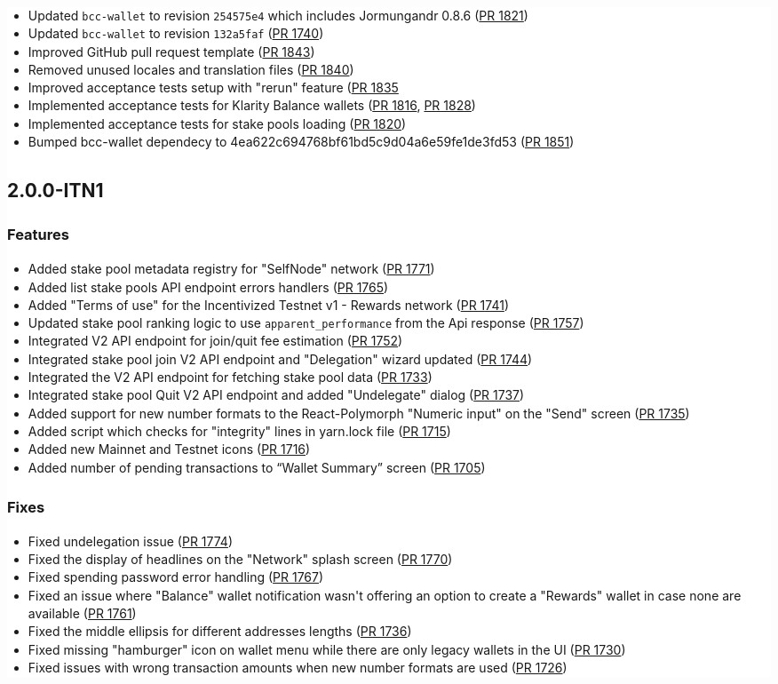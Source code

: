 - Updated `bcc-wallet` to revision `254575e4` which includes Jormungandr 0.8.6 ([PR 1821](https://github.com/The-Blockchain-Company/klarity/pull/1821))
- Updated `bcc-wallet` to revision `132a5faf` ([PR 1740](https://github.com/The-Blockchain-Company/klarity/pull/1740))
- Improved GitHub pull request template ([PR 1843](https://github.com/The-Blockchain-Company/klarity/pull/1843))
- Removed unused locales and translation files ([PR 1840](https://github.com/The-Blockchain-Company/klarity/pull/1840))
- Improved acceptance tests setup with "rerun" feature ([PR 1835](https://github.com/The-Blockchain-Company/klarity/pull/1835)
- Implemented acceptance tests for Klarity Balance wallets ([PR 1816](https://github.com/The-Blockchain-Company/klarity/pull/1816), [PR 1828](https://github.com/The-Blockchain-Company/klarity/pull/1828))
- Implemented acceptance tests for stake pools loading ([PR 1820](https://github.com/The-Blockchain-Company/klarity/pull/1820))
- Bumped bcc-wallet dependecy to 4ea622c694768bf61bd5c9d04a6e59fe1de3fd53 ([PR 1851](https://github.com/The-Blockchain-Company/klarity/pull/1851))

## 2.0.0-ITN1

### Features

- Added stake pool metadata registry for "SelfNode" network ([PR 1771](https://github.com/The-Blockchain-Company/klarity/pull/1771/))
- Added list stake pools API endpoint errors handlers ([PR 1765](https://github.com/The-Blockchain-Company/klarity/pull/1765))
- Added "Terms of use" for the Incentivized Testnet v1 - Rewards network ([PR 1741](https://github.com/The-Blockchain-Company/klarity/pull/1741))
- Updated stake pool ranking logic to use `apparent_performance` from the Api response ([PR 1757](https://github.com/The-Blockchain-Company/klarity/pull/1757))
- Integrated V2 API endpoint for join/quit fee estimation ([PR 1752](https://github.com/The-Blockchain-Company/klarity/pull/1752))
- Integrated stake pool join V2 API endpoint and "Delegation" wizard updated ([PR 1744](https://github.com/The-Blockchain-Company/klarity/pull/1744))
- Integrated the V2 API endpoint for fetching stake pool data ([PR 1733](https://github.com/The-Blockchain-Company/klarity/pull/1733))
- Integrated stake pool Quit V2 API endpoint and added "Undelegate" dialog ([PR 1737](https://github.com/The-Blockchain-Company/klarity/pull/1737))
- Added support for new number formats to the React-Polymorph "Numeric input" on the "Send" screen ([PR 1735](https://github.com/The-Blockchain-Company/klarity/pull/1735))
- Added script which checks for "integrity" lines in yarn.lock file ([PR 1715](https://github.com/The-Blockchain-Company/klarity/pull/1715))
- Added new Mainnet and Testnet icons ([PR 1716](https://github.com/The-Blockchain-Company/klarity/pull/1716))
- Added number of pending transactions to “Wallet Summary” screen ([PR 1705](https://github.com/The-Blockchain-Company/klarity/pull/1705))

### Fixes

- Fixed undelegation issue ([PR 1774](https://github.com/The-Blockchain-Company/klarity/pull/1774))
- Fixed the display of headlines on the "Network" splash screen ([PR 1770](https://github.com/The-Blockchain-Company/klarity/pull/1770))
- Fixed spending password error handling ([PR 1767](https://github.com/The-Blockchain-Company/klarity/pull/1767))
- Fixed an issue where "Balance" wallet notification wasn't offering an option to create a "Rewards" wallet in case none are available ([PR 1761](https://github.com/The-Blockchain-Company/klarity/pull/1761))
- Fixed the middle ellipsis for different addresses lengths ([PR 1736](https://github.com/The-Blockchain-Company/klarity/pull/1736))
- Fixed missing "hamburger" icon on wallet menu while there are only legacy wallets in the UI ([PR 1730](https://github.com/The-Blockchain-Company/klarity/pull/1730))
- Fixed issues with wrong transaction amounts when new number formats are used ([PR 1726](https://github.com/The-Blockchain-Company/klarity/pull/1726))
